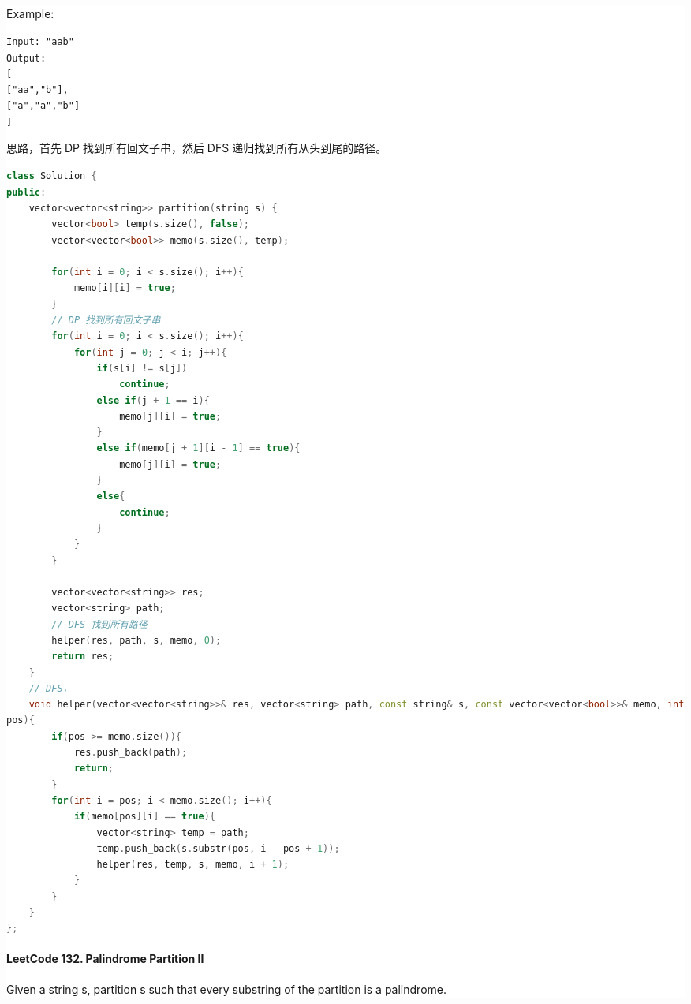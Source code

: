 Example:

    Input: "aab"
    Output:
    [
    ["aa","b"],
    ["a","a","b"]
    ]
思路，首先 DP 找到所有回文子串，然后 DFS 递归找到所有从头到尾的路径。
```c++
class Solution {
public:
    vector<vector<string>> partition(string s) {
        vector<bool> temp(s.size(), false);
        vector<vector<bool>> memo(s.size(), temp);
        
        for(int i = 0; i < s.size(); i++){
            memo[i][i] = true;
        }
        // DP 找到所有回文子串
        for(int i = 0; i < s.size(); i++){
            for(int j = 0; j < i; j++){
                if(s[i] != s[j])
                    continue;
                else if(j + 1 == i){
                    memo[j][i] = true;
                }
                else if(memo[j + 1][i - 1] == true){
                    memo[j][i] = true;
                }
                else{
                    continue;
                }
            }
        }
        
        vector<vector<string>> res;
        vector<string> path;
        // DFS 找到所有路径
        helper(res, path, s, memo, 0);
        return res;
    }
    // DFS，
    void helper(vector<vector<string>>& res, vector<string> path, const string& s, const vector<vector<bool>>& memo, int pos){
        if(pos >= memo.size()){
            res.push_back(path);
            return;
        }
        for(int i = pos; i < memo.size(); i++){
            if(memo[pos][i] == true){
                vector<string> temp = path;
                temp.push_back(s.substr(pos, i - pos + 1));
                helper(res, temp, s, memo, i + 1);
            }
        }
    }
};
```
#### LeetCode 132. Palindrome Partition II
Given a string s, partition s such that every substring of the partition is a palindrome.
